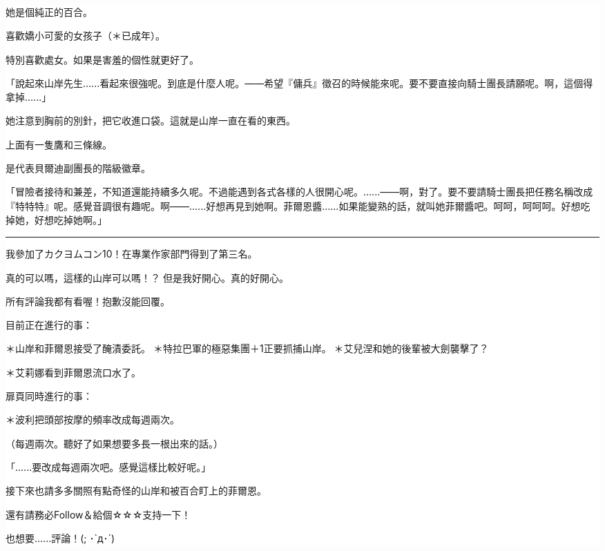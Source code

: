 她是個純正的百合。

喜歡嬌小可愛的女孩子（＊已成年）。

特別喜歡處女。如果是害羞的個性就更好了。

「說起來山岸先生......看起來很強呢。到底是什麼人呢。——希望『傭兵』徵召的時候能來呢。要不要直接向騎士團長請願呢。啊，這個得拿掉......」

她注意到胸前的別針，把它收進口袋。這就是山岸一直在看的東西。

上面有一隻鷹和三條線。

是代表貝爾迪副團長的階級徽章。

「冒險者接待和兼差，不知道還能持續多久呢。不過能遇到各式各樣的人很開心呢。......——啊，對了。要不要請騎士團長把任務名稱改成『特特特』呢。感覺音調很有趣呢。啊——......好想再見到她啊。菲爾恩醬......如果能變熟的話，就叫她菲爾醬吧。呵呵，呵呵呵。好想吃掉她，好想吃掉她啊。」

---

我參加了カクヨムコン10！在專業作家部門得到了第三名。

真的可以嗎，這樣的山岸可以嗎！？ 但是我好開心。真的好開心。

所有評論我都有看喔！抱歉沒能回覆。

目前正在進行的事：

＊山岸和菲爾恩接受了醃漬委託。
＊特拉巴軍的極惡集團＋1正要抓捕山岸。
＊艾兒涅和她的後輩被大劍襲擊了？

＊艾莉娜看到菲爾恩流口水了。

扉頁同時進行的事：

＊波利把頭部按摩的頻率改成每週兩次。

（每週兩次。聽好了如果想要多長一根出來的話。）

「......要改成每週兩次吧。感覺這樣比較好呢。」

接下來也請多多關照有點奇怪的山岸和被百合盯上的菲爾恩。

還有請務必Follow＆給個☆☆☆支持一下！

也想要......評論！(; ･`д･´)